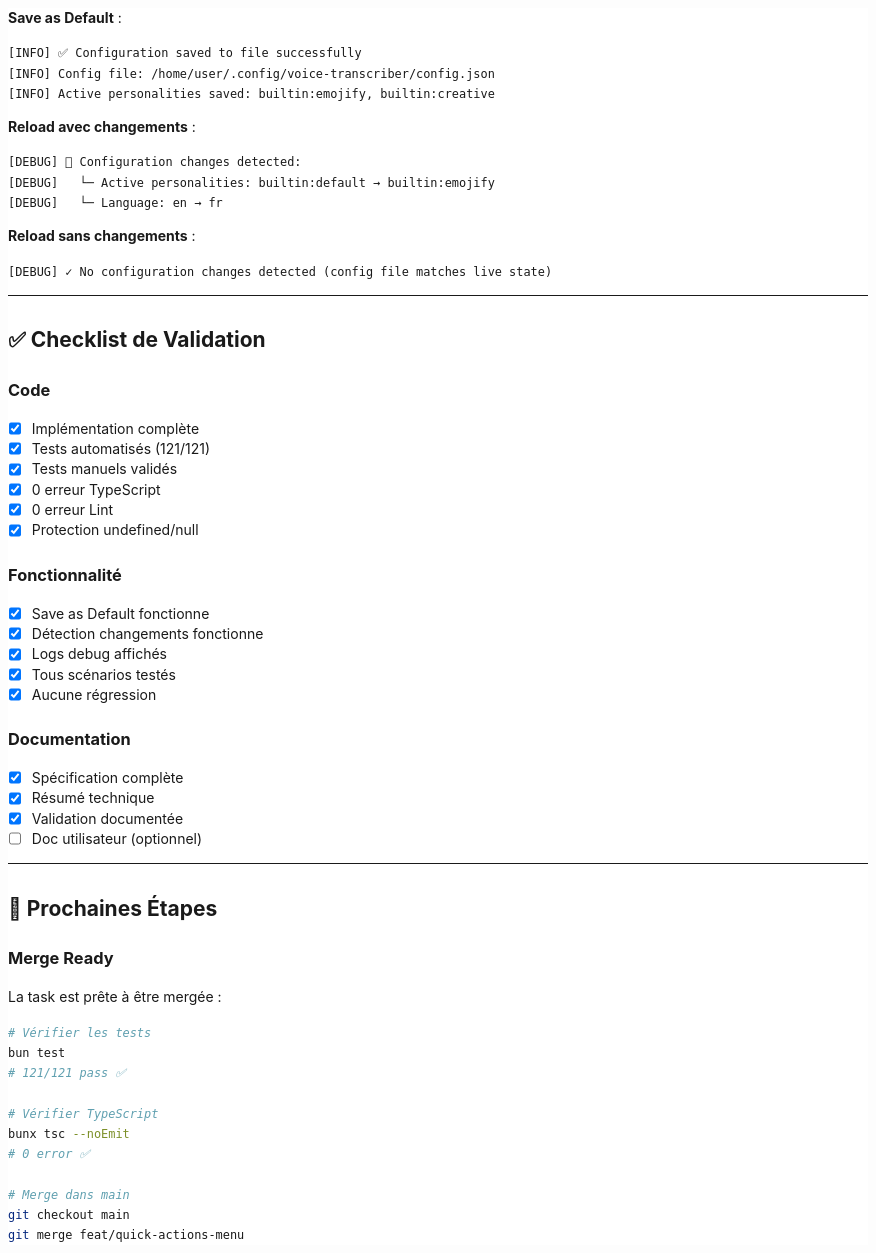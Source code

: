 **Save as Default** :
```
[INFO] ✅ Configuration saved to file successfully
[INFO] Config file: /home/user/.config/voice-transcriber/config.json
[INFO] Active personalities saved: builtin:emojify, builtin:creative
```

**Reload avec changements** :
```
[DEBUG] 🔄 Configuration changes detected:
[DEBUG]   └─ Active personalities: builtin:default → builtin:emojify
[DEBUG]   └─ Language: en → fr
```

**Reload sans changements** :
```
[DEBUG] ✓ No configuration changes detected (config file matches live state)
```

---

## ✅ Checklist de Validation

### Code
- [x] Implémentation complète
- [x] Tests automatisés (121/121)
- [x] Tests manuels validés
- [x] 0 erreur TypeScript
- [x] 0 erreur Lint
- [x] Protection undefined/null

### Fonctionnalité
- [x] Save as Default fonctionne
- [x] Détection changements fonctionne
- [x] Logs debug affichés
- [x] Tous scénarios testés
- [x] Aucune régression

### Documentation
- [x] Spécification complète
- [x] Résumé technique
- [x] Validation documentée
- [ ] Doc utilisateur (optionnel)

---

## 🚀 Prochaines Étapes

### Merge Ready
La task est prête à être mergée :
```bash
# Vérifier les tests
bun test
# 121/121 pass ✅

# Vérifier TypeScript
bunx tsc --noEmit
# 0 error ✅

# Merge dans main
git checkout main
git merge feat/quick-actions-menu
```
